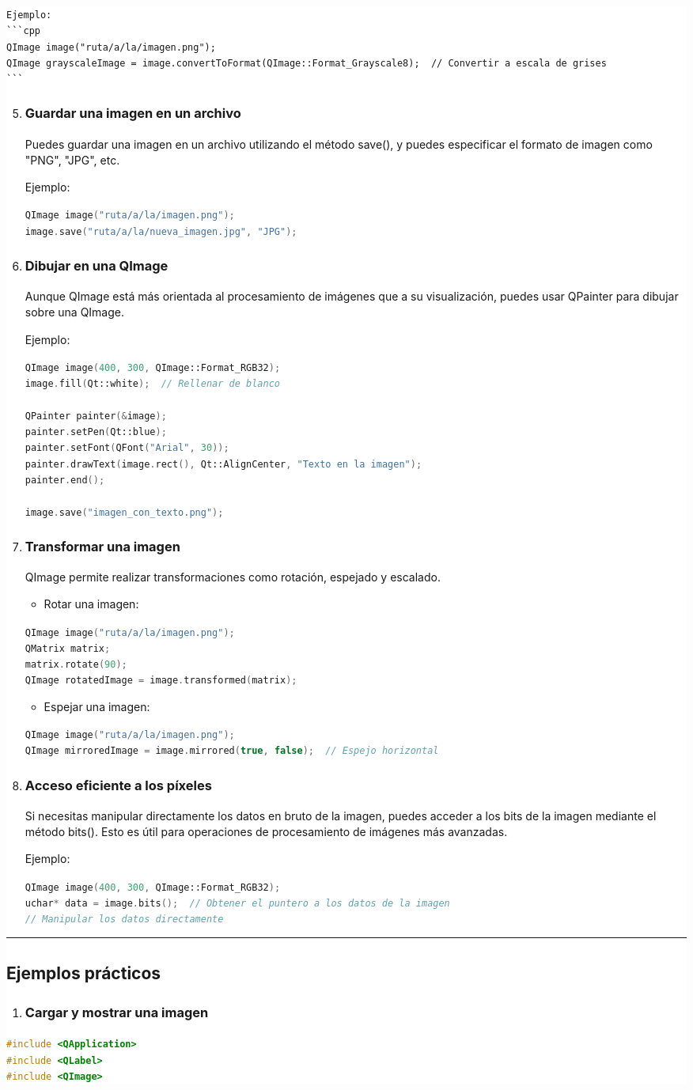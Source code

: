     Ejemplo:
    ```cpp
    QImage image("ruta/a/la/imagen.png");
    QImage grayscaleImage = image.convertToFormat(QImage::Format_Grayscale8);  // Convertir a escala de grises
    ```
5. ### Guardar una imagen en un archivo
    Puedes guardar una imagen en un archivo utilizando el método save(), y puedes especificar el formato de imagen como "PNG", "JPG", etc.

    Ejemplo:
    ```cpp
    QImage image("ruta/a/la/imagen.png");
    image.save("ruta/a/la/nueva_imagen.jpg", "JPG");
    ```
6. ### Dibujar en una QImage
    Aunque QImage está más orientada al procesamiento de imágenes que a su visualización, puedes usar QPainter para dibujar sobre una QImage.

    Ejemplo:
    ```cpp
    QImage image(400, 300, QImage::Format_RGB32);
    image.fill(Qt::white);  // Rellenar de blanco

    QPainter painter(&image);
    painter.setPen(Qt::blue);
    painter.setFont(QFont("Arial", 30));
    painter.drawText(image.rect(), Qt::AlignCenter, "Texto en la imagen");
    painter.end();

    image.save("imagen_con_texto.png");
    ```
7. ### Transformar una imagen
    QImage permite realizar transformaciones como rotación, espejado y escalado.
    - Rotar una imagen:
    ```cpp
    QImage image("ruta/a/la/imagen.png");
    QMatrix matrix;
    matrix.rotate(90);
    QImage rotatedImage = image.transformed(matrix);
    ```
    - Espejar una imagen:
    ```cpp
    QImage image("ruta/a/la/imagen.png");
    QImage mirroredImage = image.mirrored(true, false);  // Espejo horizontal
    ```
8. ### Acceso eficiente a los píxeles
    Si necesitas manipular directamente los datos en bruto de la imagen, puedes acceder a los bits de la imagen mediante el método bits(). Esto es útil para operaciones de procesamiento de imágenes más avanzadas.

    Ejemplo:
    ```cpp
    QImage image(400, 300, QImage::Format_RGB32);
    uchar* data = image.bits();  // Obtener el puntero a los datos de la imagen
    // Manipular los datos directamente
    ```
***
## Ejemplos prácticos
1. ### Cargar y mostrar una imagen
```cpp
#include <QApplication>
#include <QLabel>
#include <QImage>

```